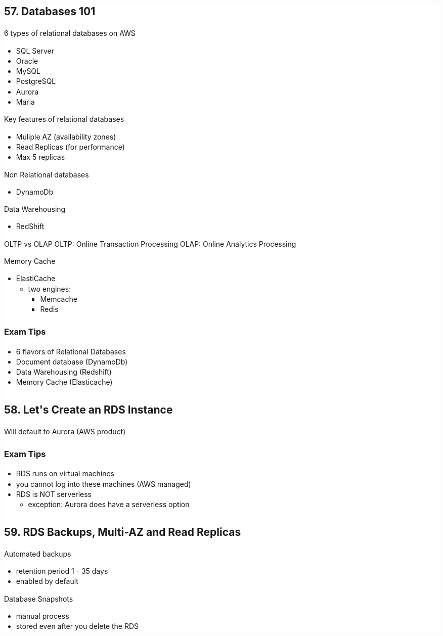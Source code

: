 ## 57. Databases 101
6 types of relational databases on AWS
- SQL Server
- Oracle
- MySQL
- PostgreSQL
- Aurora
- Maria

Key features of relational databases
- Muliple AZ (availability zones)
- Read Replicas (for performance)
 - Max 5 replicas

Non Relational databases
- DynamoDb

Data Warehousing
- RedShift

OLTP vs OLAP
OLTP: Online Transaction Processing
OLAP: Online Analytics Processing

Memory Cache
- ElastiCache
  - two engines:
    - Memcache
    - Redis

### Exam Tips
- 6 flavors of Relational Databases
- Document database (DynamoDb)
- Data Warehousing (Redshift)
- Memory Cache (Elasticache)

## 58. Let's Create an RDS Instance
Will default to Aurora (AWS product)

### Exam Tips
- RDS runs on virtual machines
- you cannot log into these machines (AWS managed)
- RDS is NOT serverless
  - exception: Aurora does have a serverless option

## 59. RDS Backups, Multi-AZ and Read Replicas
Automated backups
- retention period 1 - 35 days
- enabled by default

Database Snapshots
- manual process
- stored even after you delete the RDS
